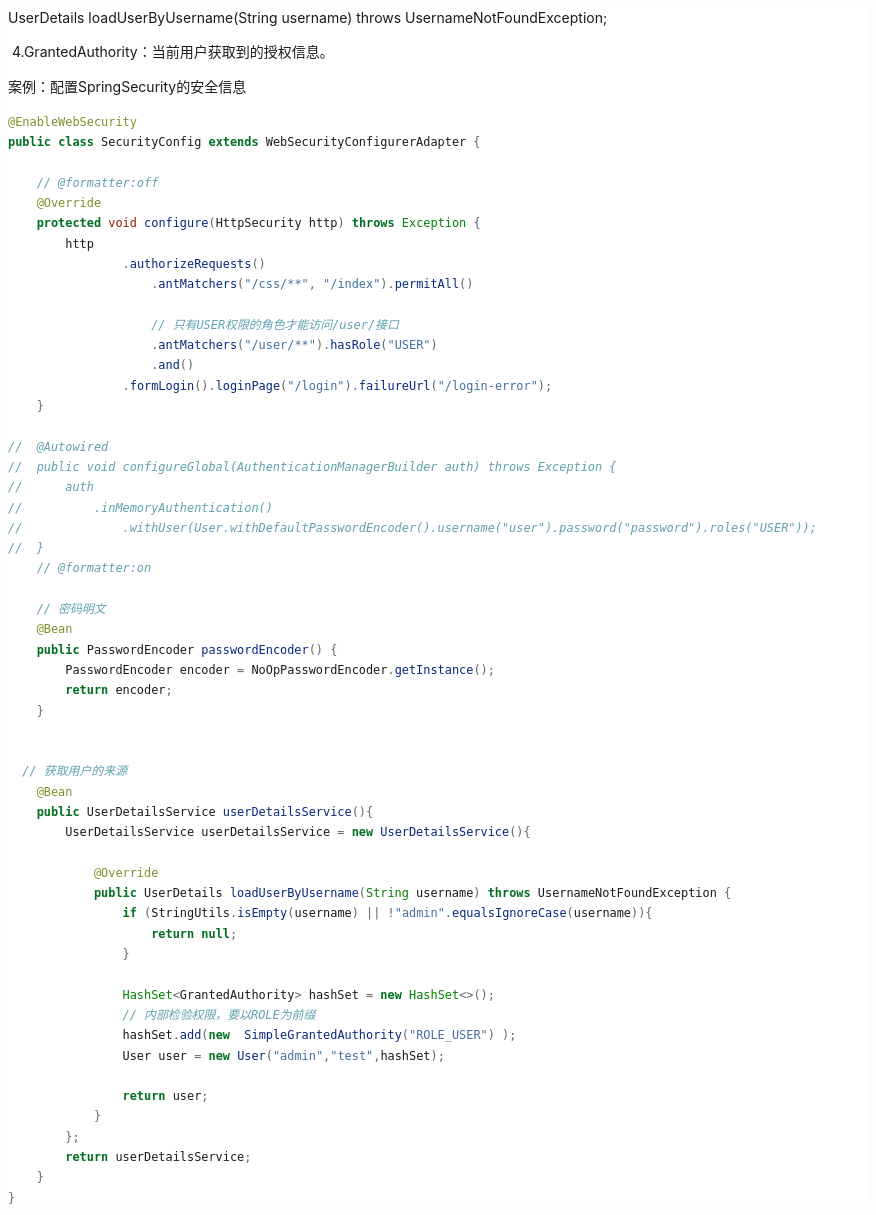  UserDetails loadUserByUsername(String username) throws UsernameNotFoundException;

​	4.GrantedAuthority：当前用户获取到的授权信息。

案例：配置SpringSecurity的安全信息

```java
@EnableWebSecurity
public class SecurityConfig extends WebSecurityConfigurerAdapter {

    // @formatter:off
    @Override
    protected void configure(HttpSecurity http) throws Exception {
        http
                .authorizeRequests()
                    .antMatchers("/css/**", "/index").permitAll()
                    
                    // 只有USER权限的角色才能访问/user/接口
                    .antMatchers("/user/**").hasRole("USER")
                    .and()
                .formLogin().loginPage("/login").failureUrl("/login-error");
    }

//  @Autowired
//  public void configureGlobal(AuthenticationManagerBuilder auth) throws Exception {
//      auth
//          .inMemoryAuthentication()
//              .withUser(User.withDefaultPasswordEncoder().username("user").password("password").roles("USER"));
//  }
    // @formatter:on

    // 密码明文
    @Bean
    public PasswordEncoder passwordEncoder() {
        PasswordEncoder encoder = NoOpPasswordEncoder.getInstance();
        return encoder;
    }


  // 获取用户的来源
    @Bean
    public UserDetailsService userDetailsService(){
        UserDetailsService userDetailsService = new UserDetailsService(){

            @Override
            public UserDetails loadUserByUsername(String username) throws UsernameNotFoundException {
                if (StringUtils.isEmpty(username) || !"admin".equalsIgnoreCase(username)){
                    return null;
                }

                HashSet<GrantedAuthority> hashSet = new HashSet<>();
                // 内部检验权限，要以ROLE为前缀
                hashSet.add(new  SimpleGrantedAuthority("ROLE_USER") );
                User user = new User("admin","test",hashSet);

                return user;
            }
        };
        return userDetailsService;
    }
}
```

